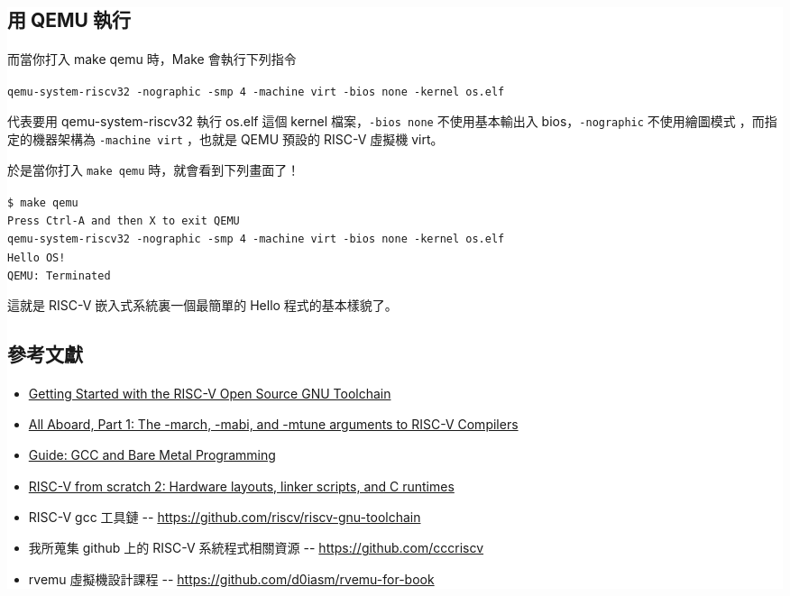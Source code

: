 ## 用 QEMU 執行

而當你打入 make qemu 時，Make 會執行下列指令

```
qemu-system-riscv32 -nographic -smp 4 -machine virt -bios none -kernel os.elf
```

代表要用 qemu-system-riscv32 執行 os.elf 這個 kernel 檔案，`-bios none` 不使用基本輸出入 bios，`-nographic` 不使用繪圖模式 ，而指定的機器架構為 `-machine virt` ，也就是 QEMU 預設的 RISC-V 虛擬機 virt。

於是當你打入 `make qemu` 時，就會看到下列畫面了！

```
$ make qemu
Press Ctrl-A and then X to exit QEMU
qemu-system-riscv32 -nographic -smp 4 -machine virt -bios none -kernel os.elf
Hello OS!
QEMU: Terminated
```

這就是 RISC-V 嵌入式系統裏一個最簡單的 Hello 程式的基本樣貌了。

## 參考文獻

* [Getting Started with the RISC-V Open Source GNU Toolchain](https://mindchasers.com/dev/rv-getting-started)
* [All Aboard, Part 1: The -march, -mabi, and -mtune arguments to RISC-V Compilers](https://www.sifive.com/blog/all-aboard-part-1-compiler-args)
* [Guide: GCC and Bare Metal Programming](http://cs107e.github.io/guides/gcc/)

* [RISC-V from scratch 2: Hardware layouts, linker scripts, and C runtimes](https://twilco.github.io/riscv-from-scratch/2019/04/27/riscv-from-scratch-2.html)
* RISC-V gcc 工具鏈 -- https://github.com/riscv/riscv-gnu-toolchain

* 我所蒐集 github 上的 RISC-V 系統程式相關資源 -- https://github.com/cccriscv
* rvemu 虛擬機設計課程 -- https://github.com/d0iasm/rvemu-for-book
